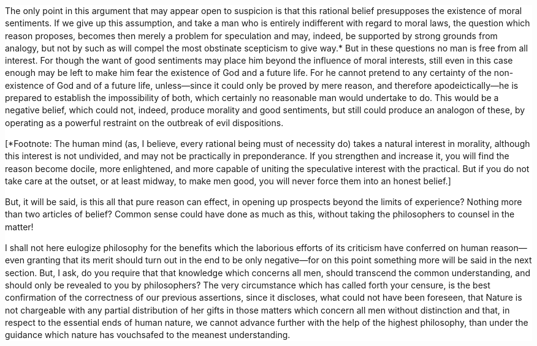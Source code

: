 The only point in this argument that may appear open to suspicion is that this rational belief presupposes the existence of moral sentiments. If we give up this assumption, and take a man who is entirely indifferent with regard to moral laws, the question which reason proposes, becomes then merely a problem for speculation and may, indeed, be supported by strong grounds from analogy, but not by such as will compel the most obstinate scepticism to give way.* But in these questions no man is free from all interest. For though the want of good sentiments may place him beyond the influence of moral interests, still even in this case enough may be left to make him fear the existence of God and a future life. For he cannot pretend to any certainty of the non-existence of God and of a future life, unless—since it could only be proved by mere reason, and therefore apodeictically—he is prepared to establish the impossibility of both, which certainly no reasonable man would undertake to do. This would be a negative belief, which could not, indeed, produce morality and good sentiments, but still could produce an analogon of these, by operating as a powerful restraint on the outbreak of evil dispositions.

   [*Footnote: The human mind (as, I believe, every rational being must
of necessity do) takes a natural interest in morality, although this
interest is not undivided, and may not be practically in preponderance.
If you strengthen and increase it, you will find the reason become
docile, more enlightened, and more capable of uniting the speculative
interest with the practical. But if you do not take care at the outset,
or at least midway, to make men good, you will never force them into an
honest belief.]

But, it will be said, is this all that pure reason can effect, in opening up prospects beyond the limits of experience? Nothing more than two articles of belief? Common sense could have done as much as this, without taking the philosophers to counsel in the matter!

I shall not here eulogize philosophy for the benefits which the laborious efforts of its criticism have conferred on human reason—even granting that its merit should turn out in the end to be only negative—for on this point something more will be said in the next section. But, I ask, do you require that that knowledge which concerns all men, should transcend the common understanding, and should only be revealed to you by philosophers? The very circumstance which has called forth your censure, is the best confirmation of the correctness of our previous assertions, since it discloses, what could not have been foreseen, that Nature is not chargeable with any partial distribution of her gifts in those matters which concern all men without distinction and that, in respect to the essential ends of human nature, we cannot advance further with the help of the highest philosophy, than under the guidance which nature has vouchsafed to the meanest understanding.

